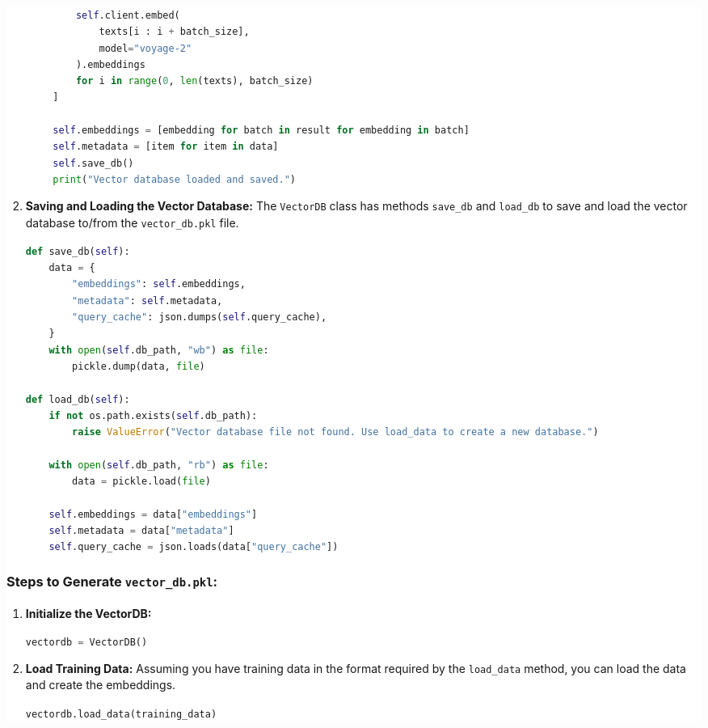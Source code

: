    ```python
               self.client.embed(
                   texts[i : i + batch_size],
                   model="voyage-2"
               ).embeddings
               for i in range(0, len(texts), batch_size)
           ]

           self.embeddings = [embedding for batch in result for embedding in batch]
           self.metadata = [item for item in data]
           self.save_db()
           print("Vector database loaded and saved.")
   ```

2. **Saving and Loading the Vector Database:**
   The `VectorDB` class has methods `save_db` and `load_db` to save and load the vector database to/from the `vector_db.pkl` file.

   ```python
   def save_db(self):
       data = {
           "embeddings": self.embeddings,
           "metadata": self.metadata,
           "query_cache": json.dumps(self.query_cache),
       }
       with open(self.db_path, "wb") as file:
           pickle.dump(data, file)

   def load_db(self):
       if not os.path.exists(self.db_path):
           raise ValueError("Vector database file not found. Use load_data to create a new database.")
       
       with open(self.db_path, "rb") as file:
           data = pickle.load(file)
       
       self.embeddings = data["embeddings"]
       self.metadata = data["metadata"]
       self.query_cache = json.loads(data["query_cache"])
   ```

### Steps to Generate `vector_db.pkl`:

1. **Initialize the VectorDB:**
   ```python
   vectordb = VectorDB()
   ```

2. **Load Training Data:**
   Assuming you have training data in the format required by the `load_data` method, you can load the data and create the embeddings.

   ```python
   vectordb.load_data(training_data)
   ```
